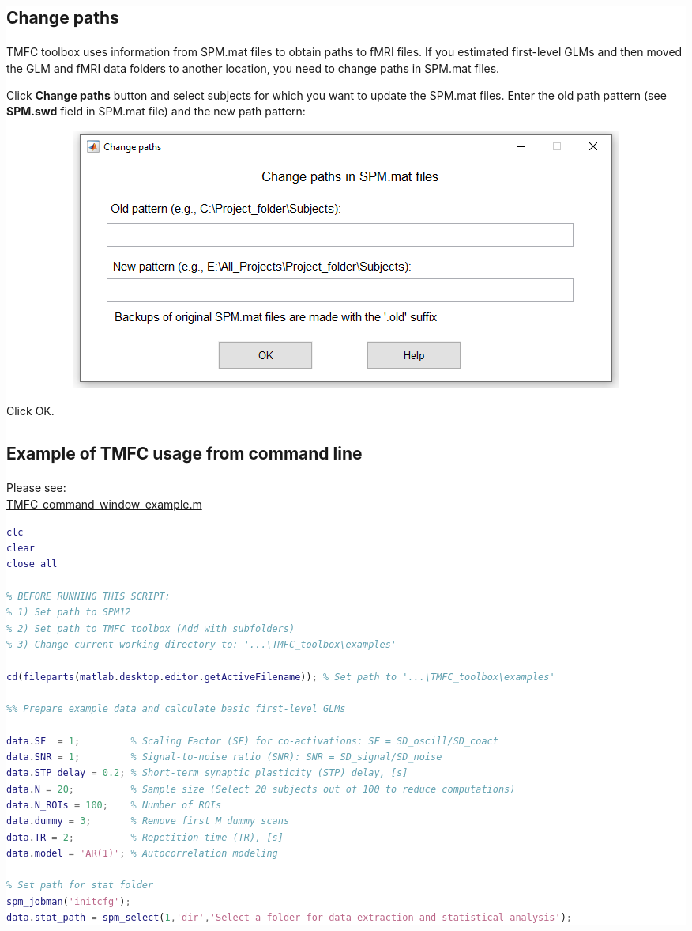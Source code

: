 ## Change paths

TMFC toolbox uses information from SPM.mat files to obtain paths to fMRI files. If you estimated first-level GLMs and then moved the GLM and fMRI data folders to another location, you need to change paths in SPM.mat files.

Click **Change paths** button and select subjects for which you want to update the SPM.mat files. Enter the old path pattern (see **SPM.swd** field in SPM.mat file) and the new path pattern:

<p align="center">
<img src = "illustrations/08_Change_paths.PNG">
</p>

Click OK.

## Example of TMFC usage from command line

Please see: <br/>
[TMFC_command_window_example.m](examples/TMFC_command_window_example.m) 

```matlab
clc
clear
close all

% BEFORE RUNNING THIS SCRIPT:
% 1) Set path to SPM12
% 2) Set path to TMFC_toolbox (Add with subfolders)
% 3) Change current working directory to: '...\TMFC_toolbox\examples'

cd(fileparts(matlab.desktop.editor.getActiveFilename)); % Set path to '...\TMFC_toolbox\examples'

%% Prepare example data and calculate basic first-level GLMs

data.SF  = 1;         % Scaling Factor (SF) for co-activations: SF = SD_oscill/SD_coact
data.SNR = 1;         % Signal-to-noise ratio (SNR): SNR = SD_signal/SD_noise
data.STP_delay = 0.2; % Short-term synaptic plasticity (STP) delay, [s]
data.N = 20;          % Sample size (Select 20 subjects out of 100 to reduce computations)
data.N_ROIs = 100;    % Number of ROIs
data.dummy = 3;       % Remove first M dummy scans
data.TR = 2;          % Repetition time (TR), [s]
data.model = 'AR(1)'; % Autocorrelation modeling

% Set path for stat folder 
spm_jobman('initcfg');
data.stat_path = spm_select(1,'dir','Select a folder for data extraction and statistical analysis');

```